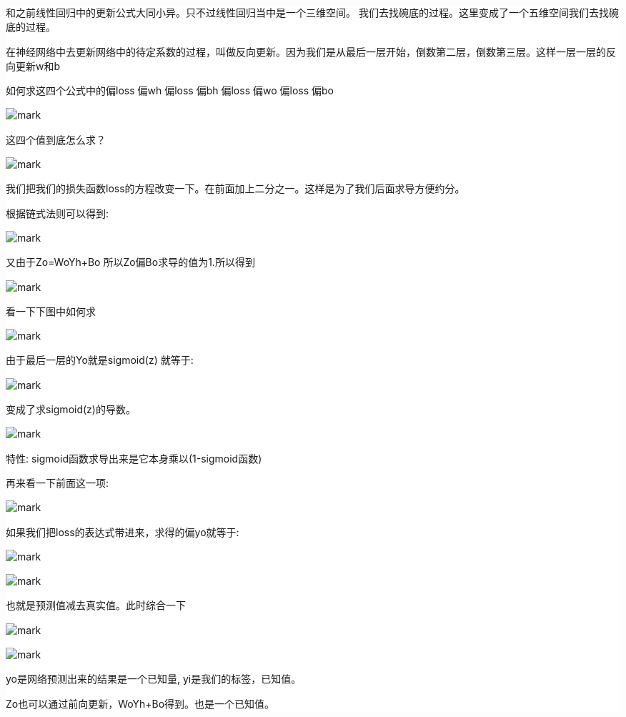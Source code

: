 和之前线性回归中的更新公式大同小异。只不过线性回归当中是一个三维空间。
我们去找碗底的过程。这里变成了一个五维空间我们去找碗底的过程。

在神经网络中去更新网络中的待定系数的过程，叫做反向更新。因为我们是从最后一层开始，倒数第二层，倒数第三层。这样一层一层的反向更新w和b

如何求这四个公式中的偏loss 偏wh 偏loss 偏bh 偏loss 偏wo 偏loss 偏bo

![mark](http://myphoto.mtianyan.cn/blog/180329/a6ejAIeDbk.png?imageslim)

这四个值到底怎么求？

![mark](http://myphoto.mtianyan.cn/blog/180329/Lj89mmLgk5.png?imageslim)

我们把我们的损失函数loss的方程改变一下。在前面加上二分之一。这样是为了我们后面求导方便约分。

根据链式法则可以得到:

![mark](http://myphoto.mtianyan.cn/blog/180329/6L44DgdlKC.png?imageslim)

又由于Zo=WoYh+Bo  所以Zo偏Bo求导的值为1.所以得到

![mark](http://myphoto.mtianyan.cn/blog/180329/kadd5hhHKG.png?imageslim)

看一下下图中如何求

![mark](http://myphoto.mtianyan.cn/blog/180329/1IfIhDJD8c.png?imageslim)

由于最后一层的Yo就是sigmoid(z) 就等于:

![mark](http://myphoto.mtianyan.cn/blog/180329/151m2J0H7K.png?imageslim)

变成了求sigmoid(z)的导数。

![mark](http://myphoto.mtianyan.cn/blog/180329/B9ca5DKd4j.png?imageslim)

特性: sigmoid函数求导出来是它本身乘以(1-sigmoid函数)

再来看一下前面这一项:

![mark](http://myphoto.mtianyan.cn/blog/180329/hme92afmch.png?imageslim)

如果我们把loss的表达式带进来，求得的偏yo就等于:

![mark](http://myphoto.mtianyan.cn/blog/180329/hL7LE5bjKK.png?imageslim)

![mark](http://myphoto.mtianyan.cn/blog/180329/L5fG6BdK39.png?imageslim)

也就是预测值减去真实值。此时综合一下

![mark](http://myphoto.mtianyan.cn/blog/180329/K8GKD1EgmB.png?imageslim)

![mark](http://myphoto.mtianyan.cn/blog/180329/2hbJ9m2D0h.png?imageslim)

yo是网络预测出来的结果是一个已知量, yi是我们的标签，已知值。

Zo也可以通过前向更新，WoYh+Bo得到。也是一个已知值。
